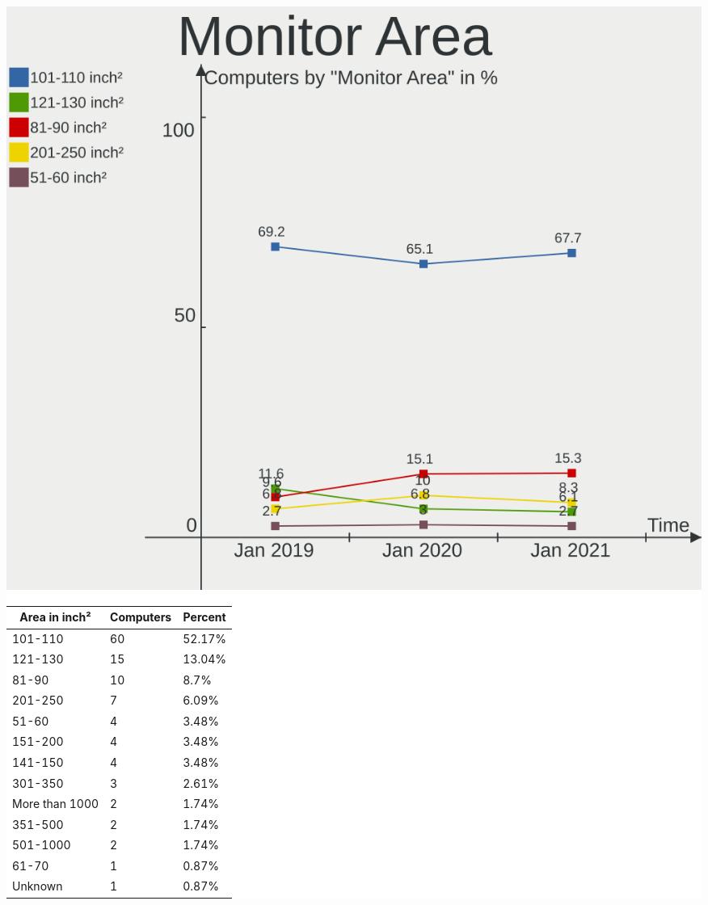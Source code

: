 ![Monitor Area](./images/line_chart/mon_area.svg)

| Area in inch² | Computers | Percent |
|----------------|-----------|---------|
| 101-110        | 60        | 52.17%  |
| 121-130        | 15        | 13.04%  |
| 81-90          | 10        | 8.7%    |
| 201-250        | 7         | 6.09%   |
| 51-60          | 4         | 3.48%   |
| 151-200        | 4         | 3.48%   |
| 141-150        | 4         | 3.48%   |
| 301-350        | 3         | 2.61%   |
| More than 1000 | 2         | 1.74%   |
| 351-500        | 2         | 1.74%   |
| 501-1000       | 2         | 1.74%   |
| 61-70          | 1         | 0.87%   |
| Unknown        | 1         | 0.87%   |
